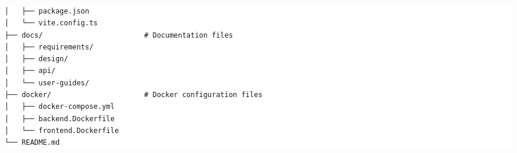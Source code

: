 ```
│   ├── package.json
│   └── vite.config.ts
├── docs/                        # Documentation files
│   ├── requirements/
│   ├── design/
│   ├── api/
│   └── user-guides/
├── docker/                      # Docker configuration files
│   ├── docker-compose.yml
│   ├── backend.Dockerfile
│   └── frontend.Dockerfile
└── README.md
```